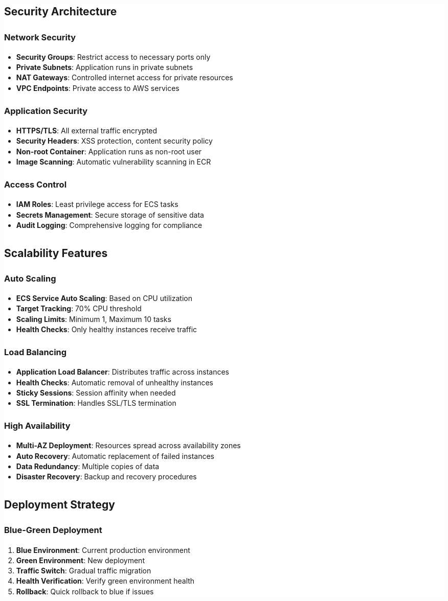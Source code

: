 ## Security Architecture

### Network Security
- **Security Groups**: Restrict access to necessary ports only
- **Private Subnets**: Application runs in private subnets
- **NAT Gateways**: Controlled internet access for private resources
- **VPC Endpoints**: Private access to AWS services

### Application Security
- **HTTPS/TLS**: All external traffic encrypted
- **Security Headers**: XSS protection, content security policy
- **Non-root Container**: Application runs as non-root user
- **Image Scanning**: Automatic vulnerability scanning in ECR

### Access Control
- **IAM Roles**: Least privilege access for ECS tasks
- **Secrets Management**: Secure storage of sensitive data
- **Audit Logging**: Comprehensive logging for compliance

## Scalability Features

### Auto Scaling
- **ECS Service Auto Scaling**: Based on CPU utilization
- **Target Tracking**: 70% CPU threshold
- **Scaling Limits**: Minimum 1, Maximum 10 tasks
- **Health Checks**: Only healthy instances receive traffic

### Load Balancing
- **Application Load Balancer**: Distributes traffic across instances
- **Health Checks**: Automatic removal of unhealthy instances
- **Sticky Sessions**: Session affinity when needed
- **SSL Termination**: Handles SSL/TLS termination

### High Availability
- **Multi-AZ Deployment**: Resources spread across availability zones
- **Auto Recovery**: Automatic replacement of failed instances
- **Data Redundancy**: Multiple copies of data
- **Disaster Recovery**: Backup and recovery procedures

## Deployment Strategy

### Blue-Green Deployment
1. **Blue Environment**: Current production environment
2. **Green Environment**: New deployment
3. **Traffic Switch**: Gradual traffic migration
4. **Health Verification**: Verify green environment health
5. **Rollback**: Quick rollback to blue if issues
